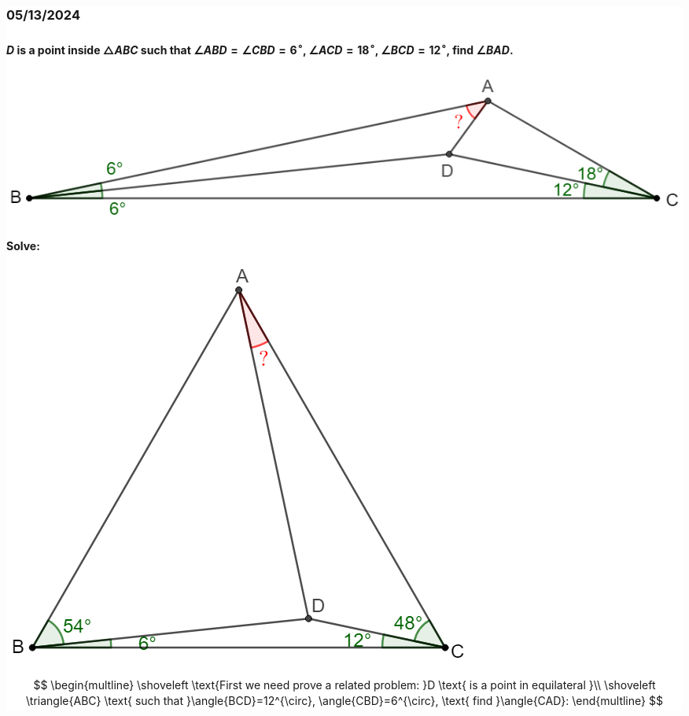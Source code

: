 
### 05/13/2024

#### $D$ is a point inside $\triangle{ABC}$ such that $\angle{ABD}=\angle{CBD}=6^{\circ}$, $\angle{ACD}=18^{\circ}$, $\angle{BCD}=12^{\circ}$, find $\angle{BAD}$.

![image-20240513110820722](/assets/images/2024/image-20240513110820722.png)

**Solve:**

![image-20240523233602994](/assets/images/2024/image-20240519001520120.png)


$$
\begin{multline}
\shoveleft \text{First we need prove a related problem: }D \text{ is a point in equilateral }\\
\shoveleft \triangle{ABC} \text{ such that }\angle{BCD}=12^{\circ}, \angle{CBD}=6^{\circ}, \text{ find }\angle{CAD}:
\end{multline}
$$